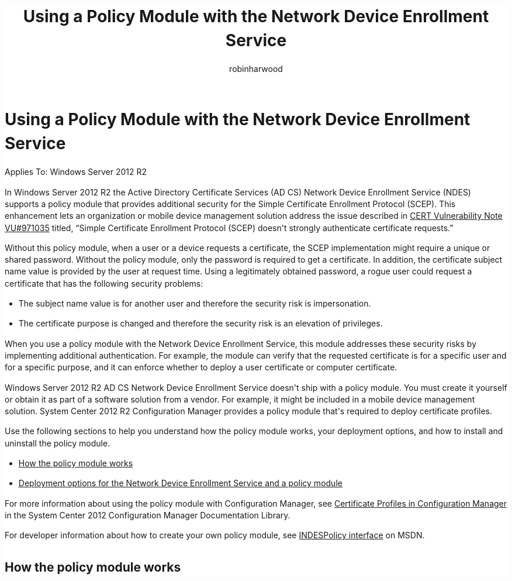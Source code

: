 ﻿---
title: Using a Policy Module with the Network Device Enrollment Service
description: 
author: robinharwood
ms.topic: overview
ms.author: gswashington
ms.date: 09/21/2023
---

# Using a Policy Module with the Network Device Enrollment Service

Applies To: Windows Server 2012 R2

In Windows Server 2012 R2 the Active Directory Certificate Services (AD CS) Network Device Enrollment Service (NDES) supports a policy module that provides additional security for the Simple Certificate Enrollment Protocol (SCEP). This enhancement lets an organization or mobile device management solution address the issue described in [CERT Vulnerability Note VU\#971035](https://www.kb.cert.org/vuls/id/971035) titled, “Simple Certificate Enrollment Protocol (SCEP) doesn't strongly authenticate certificate requests.”

Without this policy module, when a user or a device requests a certificate, the SCEP implementation might require a unique or shared password. Without the policy module, only the password is required to get a certificate. In addition, the certificate subject name value is provided by the user at request time. Using a legitimately obtained password, a rogue user could request a certificate that has the following security problems:

- The subject name value is for another user and therefore the security risk is impersonation.

- The certificate purpose is changed and therefore the security risk is an elevation of privileges.

When you use a policy module with the Network Device Enrollment Service, this module addresses these security risks by implementing additional authentication. For example, the module can verify that the requested certificate is for a specific user and for a specific purpose, and it can enforce whether to deploy a user certificate or computer certificate.

Windows Server 2012 R2 AD CS Network Device Enrollment Service doesn't ship with a policy module. You must create it yourself or obtain it as part of a software solution from a vendor. For example, it might be included in a mobile device management solution. System Center 2012 R2 Configuration Manager provides a policy module that's required to deploy certificate profiles.

Use the following sections to help you understand how the policy module works, your deployment options, and how to install and uninstall the policy module.

- [How the policy module works]()

- [Deployment options for the Network Device Enrollment Service and a policy module]()

For more information about using the policy module with Configuration Manager, see [Certificate Profiles in Configuration Manager](https://technet.microsoft.com/library/dn261202.aspx) in the System Center 2012 Configuration Manager Documentation Library.

For developer information about how to create your own policy module, see [INDESPolicy interface](https://msdn.microsoft.com/en-us/library/windows/desktop/dn383665\(v=vs.85\).aspx) on MSDN.

## How the policy module works
